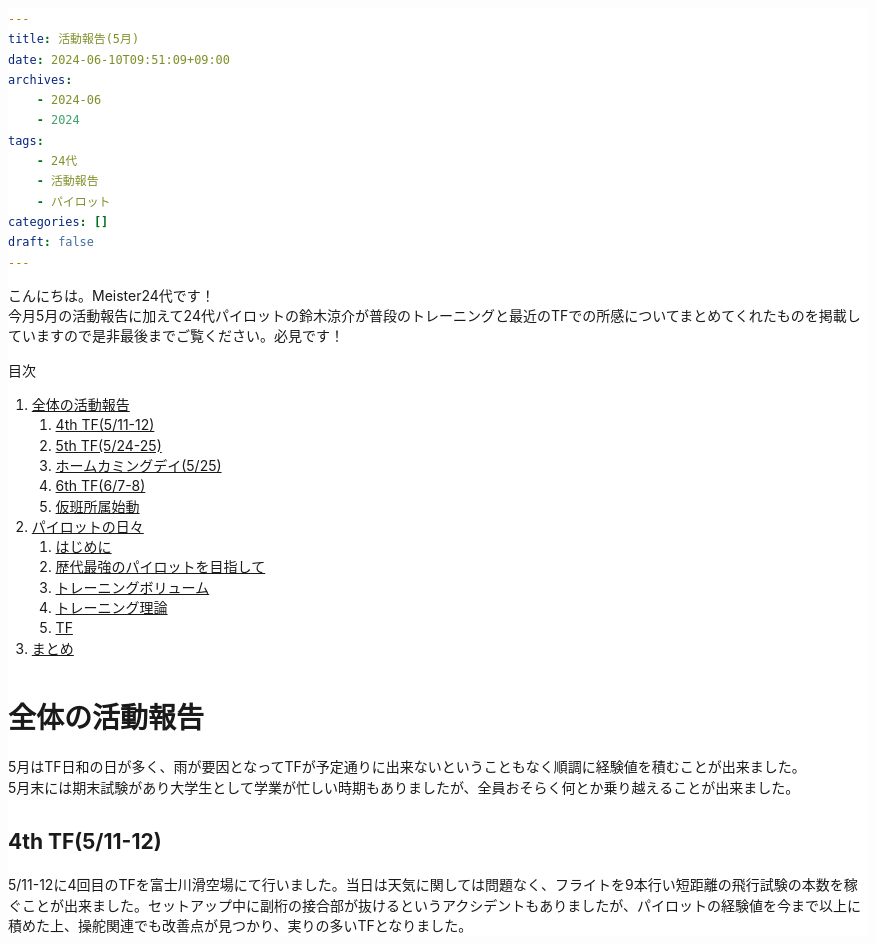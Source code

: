 ```yaml
---
title: 活動報告(5月)
date: 2024-06-10T09:51:09+09:00
archives:
    - 2024-06
    - 2024
tags:   
    - 24代
    - 活動報告
    - パイロット
categories: []
draft: false
---
```


<style>
img {
    align: center;
}
</style>
こんにちは。Meister24代です！<br>
今月5月の活動報告に加えて24代パイロットの鈴木涼介が普段のトレーニングと最近のTFでの所感についてまとめてくれたものを掲載していますので是非最後までご覧ください。必見です！


目次




1. [全体の活動報告](#全体の活動報告)
    1. [4th TF(5/11-12)](#4th-tf511-12)
    2. [5th TF(5/24-25)](#5th-tf524-25)
    3. [ホームカミングデイ(5/25)](#ホームカミングデイ525)
    4. [6th TF(6/7-8)](#6th-tf67-8)
    5. [仮班所属始動](#仮班所属始動)
2. [パイロットの日々](#パイロットの日々)
    1. [はじめに](#はじめに)
    2. [歴代最強のパイロットを目指して](#歴代最強のパイロットを目指して)
    3. [トレーニングボリューム](#トレーニングボリューム)
    4. [トレーニング理論](#トレーニング理論)
    5. [TF](#tf)
3. [まとめ](#まとめ)



# 全体の活動報告
5月はTF日和の日が多く、雨が要因となってTFが予定通りに出来ないということもなく順調に経験値を積むことが出来ました。<br>
5月末には期末試験があり大学生として学業が忙しい時期もありましたが、全員おそらく何とか乗り越えることが出来ました。

## 4th TF(5/11-12)
5/11-12に4回目のTFを富士川滑空場にて行いました。当日は天気に関しては問題なく、フライトを9本行い短距離の飛行試験の本数を稼ぐことが出来ました。セットアップ中に副桁の接合部が抜けるというアクシデントもありましたが、パイロットの経験値を今まで以上に積めた上、操舵関連でも改善点が見つかり、実りの多いTFとなりました。
